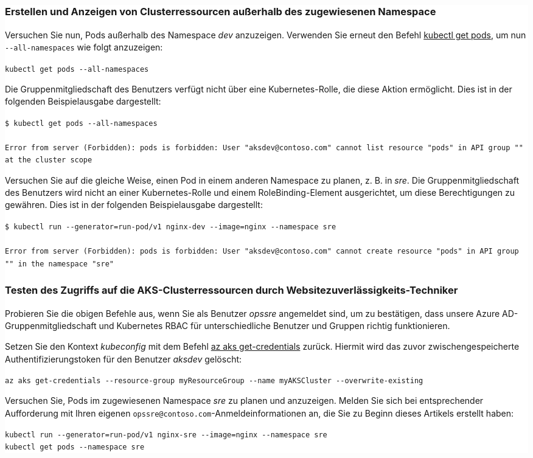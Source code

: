 ### <a name="create-and-view-cluster-resources-outside-of-the-assigned-namespace"></a>Erstellen und Anzeigen von Clusterressourcen außerhalb des zugewiesenen Namespace

Versuchen Sie nun, Pods außerhalb des Namespace *dev* anzuzeigen. Verwenden Sie erneut den Befehl [kubectl get pods][kubectl-get], um nun `--all-namespaces` wie folgt anzuzeigen:

```console
kubectl get pods --all-namespaces
```

Die Gruppenmitgliedschaft des Benutzers verfügt nicht über eine Kubernetes-Rolle, die diese Aktion ermöglicht. Dies ist in der folgenden Beispielausgabe dargestellt:

```console
$ kubectl get pods --all-namespaces

Error from server (Forbidden): pods is forbidden: User "aksdev@contoso.com" cannot list resource "pods" in API group "" at the cluster scope
```

Versuchen Sie auf die gleiche Weise, einen Pod in einem anderen Namespace zu planen, z. B. in *sre*. Die Gruppenmitgliedschaft des Benutzers wird nicht an einer Kubernetes-Rolle und einem RoleBinding-Element ausgerichtet, um diese Berechtigungen zu gewähren. Dies ist in der folgenden Beispielausgabe dargestellt:

```console
$ kubectl run --generator=run-pod/v1 nginx-dev --image=nginx --namespace sre

Error from server (Forbidden): pods is forbidden: User "aksdev@contoso.com" cannot create resource "pods" in API group "" in the namespace "sre"
```

### <a name="test-the-sre-access-to-the-aks-cluster-resources"></a>Testen des Zugriffs auf die AKS-Clusterressourcen durch Websitezuverlässigkeits-Techniker

Probieren Sie die obigen Befehle aus, wenn Sie als Benutzer *opssre* angemeldet sind, um zu bestätigen, dass unsere Azure AD-Gruppenmitgliedschaft und Kubernetes RBAC für unterschiedliche Benutzer und Gruppen richtig funktionieren.

Setzen Sie den Kontext *kubeconfig* mit dem Befehl [az aks get-credentials][az-aks-get-credentials] zurück. Hiermit wird das zuvor zwischengespeicherte Authentifizierungstoken für den Benutzer *aksdev* gelöscht:

```azurecli-interactive
az aks get-credentials --resource-group myResourceGroup --name myAKSCluster --overwrite-existing
```

Versuchen Sie, Pods im zugewiesenen Namespace *sre* zu planen und anzuzeigen. Melden Sie sich bei entsprechender Aufforderung mit Ihren eigenen `opssre@contoso.com`-Anmeldeinformationen an, die Sie zu Beginn dieses Artikels erstellt haben:

```console
kubectl run --generator=run-pod/v1 nginx-sre --image=nginx --namespace sre
kubectl get pods --namespace sre
```


[kubectl-create]: https://kubernetes.io/docs/reference/generated/kubectl/kubectl-commands#create
[kubectl-apply]: https://kubernetes.io/docs/reference/generated/kubectl/kubectl-commands#apply
[kubectl-get]: https://kubernetes.io/docs/reference/generated/kubectl/kubectl-commands#get
[kubectl-run]: https://kubernetes.io/docs/reference/generated/kubectl/kubectl-commands#run
[az-aks-get-credentials]: /cli/azure/aks?view=azure-cli-latest#az-aks-get-credentials
[install-azure-cli]: /cli/azure/install-azure-cli
[azure-ad-aks-cli]: azure-ad-integration-cli.md
[az-aks-show]: /cli/azure/aks#az-aks-show
[az-ad-group-create]: /cli/azure/ad/group#az-ad-group-create
[az-role-assignment-create]: /cli/azure/role/assignment#az-role-assignment-create
[az-ad-user-create]: /cli/azure/ad/user#az-ad-user-create
[az-ad-group-member-add]: /cli/azure/ad/group/member#az-ad-group-member-add
[az-ad-group-show]: /cli/azure/ad/group#az-ad-group-show
[rbac-authorization]: concepts-identity.md#kubernetes-role-based-access-controls-rbac
[operator-best-practices-identity]: operator-best-practices-identity.md